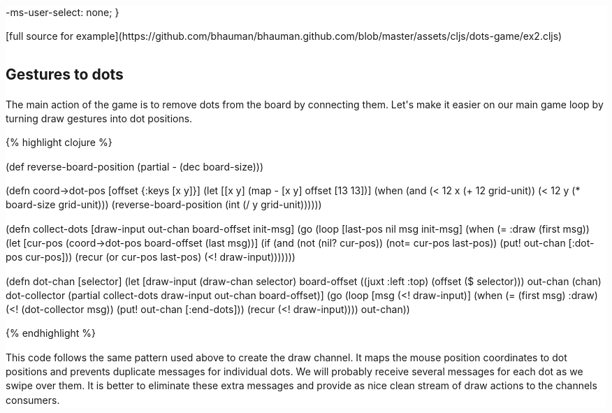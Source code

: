   -ms-user-select: none; 
}
</style>

<div id="example-2" class="boardy no-scroll" ondragstart="return false;" ondrop="return false;">
</div>
[full source for example](https://github.com/bhauman/bhauman.github.com/blob/master/assets/cljs/dots-game/ex2.cljs)

## Gestures to dots

The main action of the game is to remove dots from the board by
connecting them.  Let's make it easier on our main game loop by
turning draw gestures into dot positions.

{% highlight clojure %}

(def reverse-board-position (partial - (dec board-size)))

(defn coord->dot-pos [offset {:keys [x y]}]
  (let [[x y] (map - [x y] offset [13 13])]
    (when (and (< 12 x (+ 12 grid-unit))
               (< 12 y (* board-size grid-unit)))
      (reverse-board-position (int (/ y grid-unit))))))

(defn collect-dots [draw-input out-chan board-offset init-msg]
  (go
   (loop [last-pos nil
          msg init-msg]
     (when (= :draw (first msg))
       (let [cur-pos (coord->dot-pos board-offset (last msg))]
         (if (and (not (nil? cur-pos)) (not= cur-pos last-pos))
           (put! out-chan [:dot-pos cur-pos]))
         (recur (or cur-pos last-pos) (<! draw-input)))))))

(defn dot-chan [selector]
  (let [draw-input (draw-chan selector)
        board-offset ((juxt :left :top) (offset ($ selector)))
        out-chan (chan)
        dot-collector (partial collect-dots 
                               draw-input out-chan board-offset)]
    (go
     (loop [msg (<! draw-input)]
       (when (= (first msg) :draw)
         (<! (dot-collector msg))
         (put! out-chan [:end-dots]))
       (recur (<! draw-input))))
    out-chan))

{% endhighlight %}

This code follows the same pattern used above to create the draw
channel. It maps the mouse position coordinates to dot positions and
prevents duplicate messages for individual dots. We will probably
receive several messages for each dot as we swipe over them. It is
better to eliminate these extra messages and provide as nice clean
stream of draw actions to the channels consumers.
